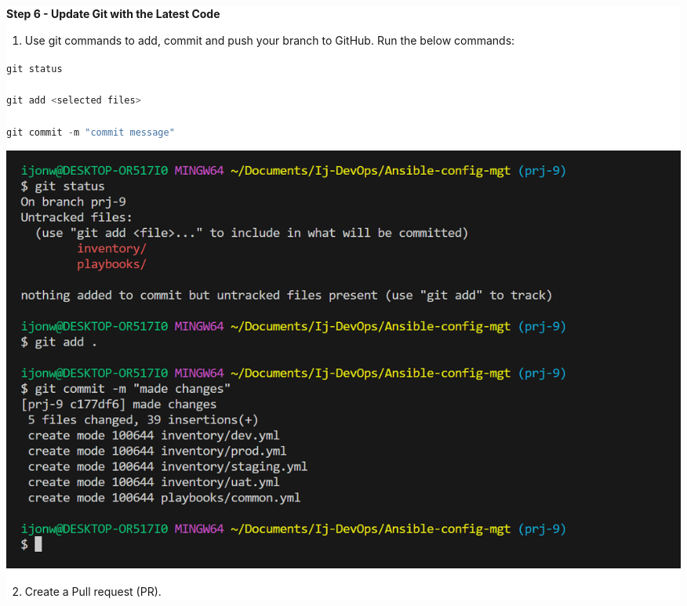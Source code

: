 **Step 6 - Update Git with the Latest Code**

1. Use git commands to add, commit and push your branch to GitHub. Run the below commands:

```python
git status

git add <selected files>

git commit -m "commit message"
```
![Alt text](Images/git-push.png)

2. Create a Pull request (PR).
